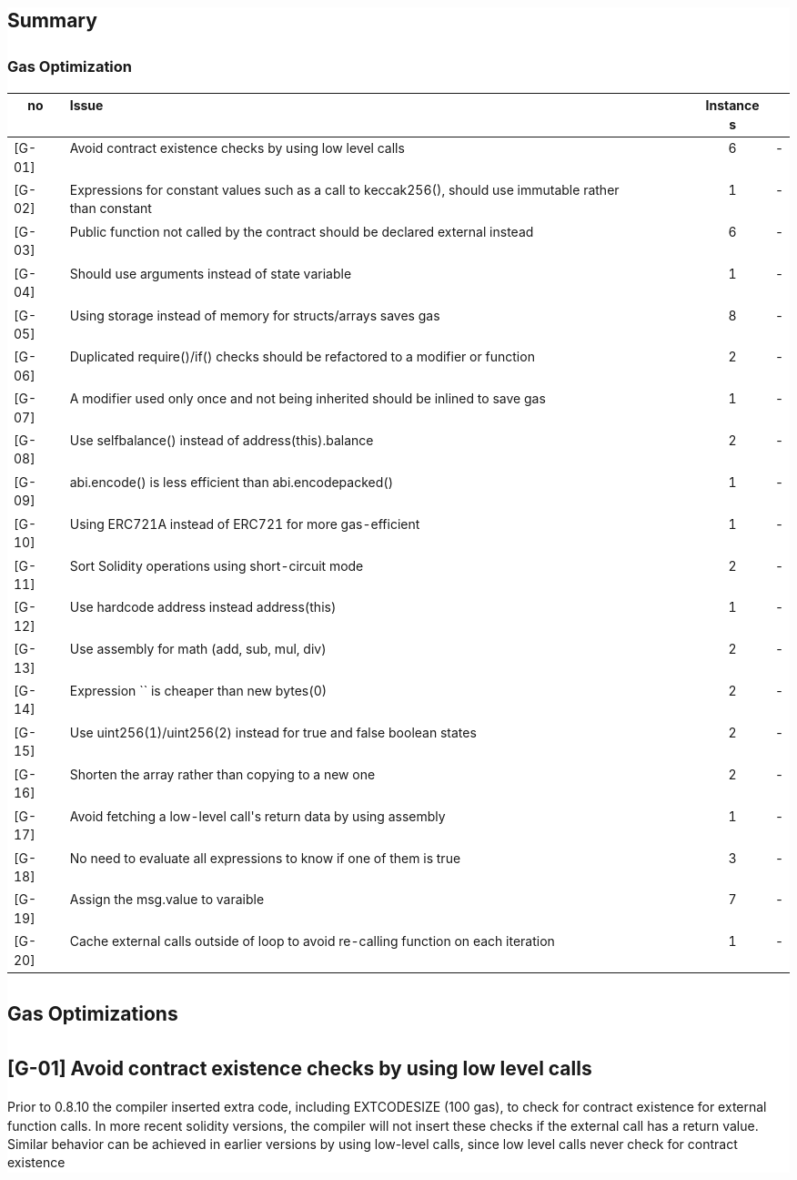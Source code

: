 ## Summary

### Gas Optimization

no | Issue |Instances||
|-|:-|:-:|:-:|
| [G-01] | Avoid contract existence checks by using low level calls | 6 | - |
| [G-02] | Expressions for constant values such as a call to keccak256(), should use immutable rather than constant | 1 | - |
| [G-03] | Public function not called by the contract should be declared external instead | 6 | - |
| [G-04] | Should use arguments instead of state variable  | 1 | - |
| [G-05] | Using storage instead of memory for structs/arrays saves gas | 8 | - |
| [G-06] | Duplicated require()/if() checks should be refactored to a modifier or function  | 2 | - |
| [G-07] | A modifier used only once and not being inherited should be inlined to save gas | 1 | - |
| [G-08] | Use selfbalance() instead of address(this).balance | 2 | - |
| [G-09] | abi.encode() is less efficient than  abi.encodepacked() | 1 | - |
| [G-10] | Using ERC721A instead of ERC721 for more gas-efficient  | 1 | - |
| [G-11] | Sort Solidity operations using short-circuit mode | 2 | - |
| [G-12] | Use hardcode address instead address(this) | 1 | - |
| [G-13] | Use assembly for math (add, sub, mul, div) | 2 | - |
| [G-14] | Expression `` is cheaper than new bytes(0) | 2 | - |
| [G-15] | Use uint256(1)/uint256(2) instead for true and false boolean states | 2 | - |
| [G-16] | Shorten the array rather than copying to a new one | 2 | - |
| [G-17] | Avoid fetching a low-level call's return data by using assembly | 1 | - |
| [G-18] | No need to evaluate all expressions to know if one of them is true | 3 | - |
| [G-19] | Assign the msg.value to varaible | 7 | - |
| [G-20] | Cache external calls outside of loop to avoid re-calling function on each iteration | 1 | - |

## Gas Optimizations  

## [G-01]  Avoid contract existence checks by using low level calls		

Prior to 0.8.10 the compiler inserted extra code, including EXTCODESIZE (100 gas), to check for contract existence for external function calls. In more recent solidity versions, the compiler will not insert these checks if the external call has a return value. Similar behavior can be achieved in earlier versions by using low-level calls, since low level calls never check for contract existence
